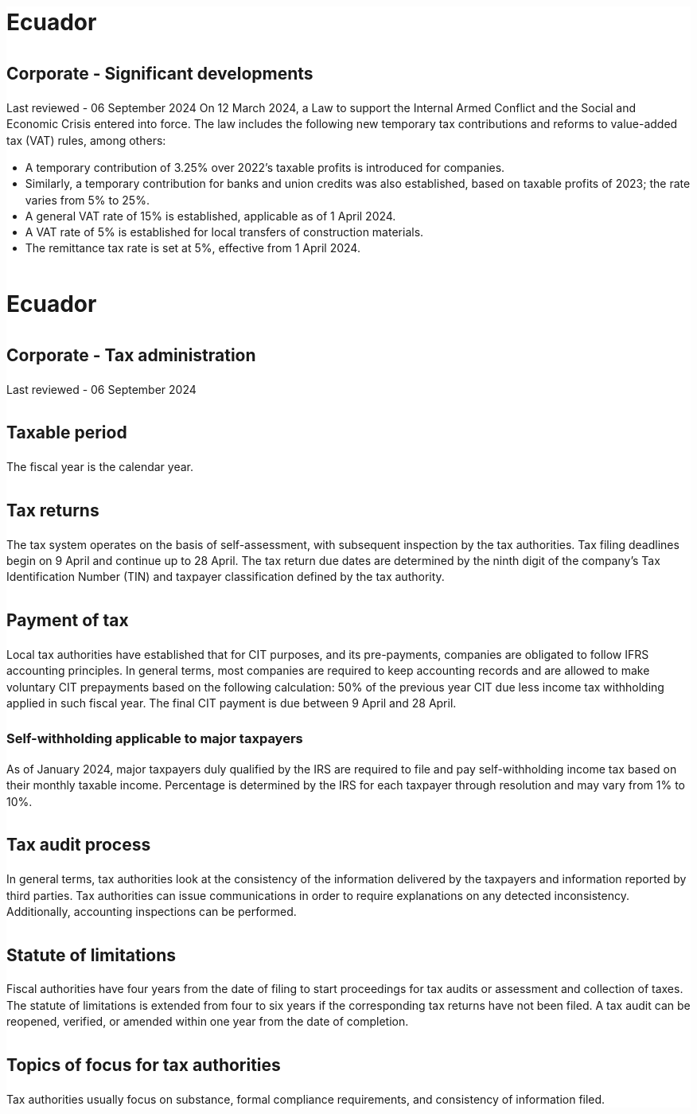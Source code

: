 # Ecuador
## Corporate - Significant developments
Last reviewed - 06 September 2024
On 12 March 2024, a Law to support the Internal Armed Conflict and the Social and Economic Crisis entered into force. The law includes the following new temporary tax contributions and reforms to value-added tax (VAT) rules, among others:
  * A temporary contribution of 3.25% over 2022’s taxable profits is introduced for companies.
  * Similarly, a temporary contribution for banks and union credits was also established, based on taxable profits of 2023; the rate varies from 5% to 25%.
  * A general VAT rate of 15% is established, applicable as of 1 April 2024.
  * A VAT rate of 5% is established for local transfers of construction materials.
  * The remittance tax rate is set at 5%, effective from 1 April 2024.




# Ecuador
## Corporate - Tax administration
Last reviewed - 06 September 2024
## Taxable period
The fiscal year is the calendar year.
## Tax returns
The tax system operates on the basis of self-assessment, with subsequent inspection by the tax authorities.
Tax filing deadlines begin on 9 April and continue up to 28 April. The tax return due dates are determined by the ninth digit of the company’s Tax Identification Number (TIN) and taxpayer classification defined by the tax authority.
## Payment of tax
Local tax authorities have established that for CIT purposes, and its pre-payments, companies are obligated to follow IFRS accounting principles.
In general terms, most companies are required to keep accounting records and are allowed to make voluntary CIT prepayments based on the following calculation: 50% of the previous year CIT due less income tax withholding applied in such fiscal year.
The final CIT payment is due between 9 April and 28 April.
### Self-withholding applicable to major taxpayers
As of January 2024, major taxpayers duly qualified by the IRS are required to file and pay self-withholding income tax based on their monthly taxable income. Percentage is determined by the IRS for each taxpayer through resolution and may vary from 1% to 10%. 
## Tax audit process
In general terms, tax authorities look at the consistency of the information delivered by the taxpayers and information reported by third parties. Tax authorities can issue communications in order to require explanations on any detected inconsistency. Additionally, accounting inspections can be performed.
## Statute of limitations
Fiscal authorities have four years from the date of filing to start proceedings for tax audits or assessment and collection of taxes.
The statute of limitations is extended from four to six years if the corresponding tax returns have not been filed. A tax audit can be reopened, verified, or amended within one year from the date of completion.
## Topics of focus for tax authorities
Tax authorities usually focus on substance, formal compliance requirements, and consistency of information filed.
